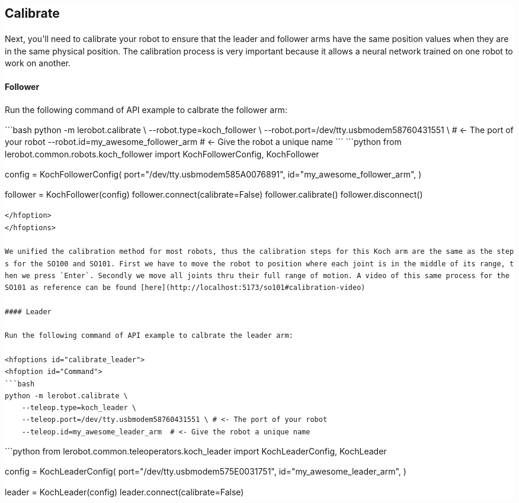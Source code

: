 ## Calibrate

Next, you'll need to calibrate your robot to ensure that the leader and follower arms have the same position values when they are in the same physical position.
The calibration process is very important because it allows a neural network trained on one robot to work on another.

#### Follower

Run the following command of API example to calbrate the follower arm:

<hfoptions id="calibrate_follower">
<hfoption id="Command">
```bash
python -m lerobot.calibrate \
    --robot.type=koch_follower \
    --robot.port=/dev/tty.usbmodem58760431551 \ # <- The port of your robot
    --robot.id=my_awesome_follower_arm  # <- Give the robot a unique name
```
</hfoption>
<hfoption id="API example">
```python
from lerobot.common.robots.koch_follower import KochFollowerConfig, KochFollower

config = KochFollowerConfig(
    port="/dev/tty.usbmodem585A0076891",
    id="my_awesome_follower_arm",
)

follower = KochFollower(config)
follower.connect(calibrate=False)
follower.calibrate()
follower.disconnect()
```
</hfoption>
</hfoptions>

We unified the calibration method for most robots, thus the calibration steps for this Koch arm are the same as the steps for the SO100 and SO101. First we have to move the robot to position where each joint is in the middle of its range, then we press `Enter`. Secondly we move all joints thru their full range of motion. A video of this same process for the SO101 as reference can be found [here](http://localhost:5173/so101#calibration-video)

#### Leader

Run the following command of API example to calbrate the leader arm:

<hfoptions id="calibrate_leader">
<hfoption id="Command">
```bash
python -m lerobot.calibrate \
    --teleop.type=koch_leader \
    --teleop.port=/dev/tty.usbmodem58760431551 \ # <- The port of your robot
    --teleop.id=my_awesome_leader_arm  # <- Give the robot a unique name
```
</hfoption>
<hfoption id="API example">
```python
from lerobot.common.teleoperators.koch_leader import KochLeaderConfig, KochLeader

config = KochLeaderConfig(
    port="/dev/tty.usbmodem575E0031751",
    id="my_awesome_leader_arm",
)

leader = KochLeader(config)
leader.connect(calibrate=False)
```